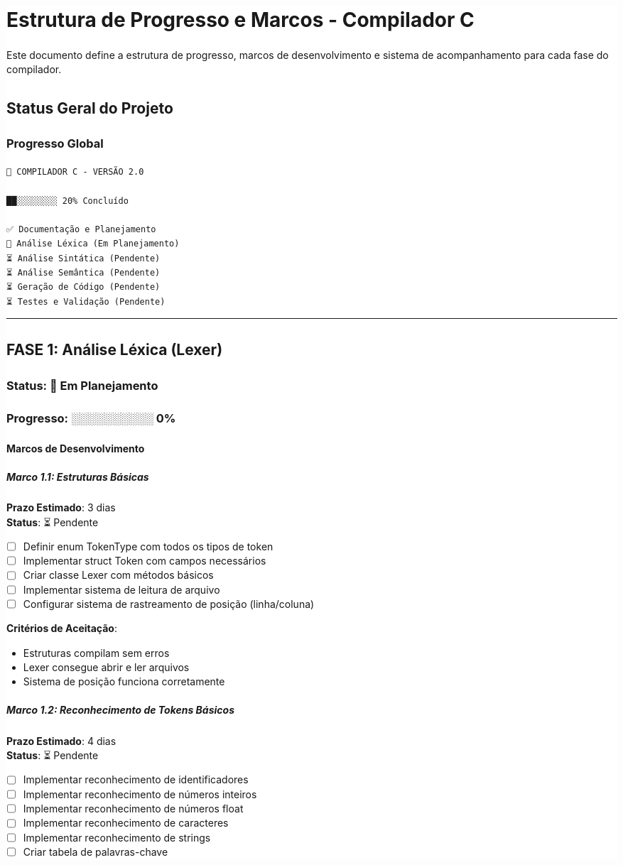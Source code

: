 # Estrutura de Progresso e Marcos - Compilador C

Este documento define a estrutura de progresso, marcos de desenvolvimento e sistema de acompanhamento para cada fase do compilador.

## Status Geral do Projeto

### Progresso Global
```
🔄 COMPILADOR C - VERSÃO 2.0

██░░░░░░░░ 20% Concluído

✅ Documentação e Planejamento
🔄 Análise Léxica (Em Planejamento)
⏳ Análise Sintática (Pendente)
⏳ Análise Semântica (Pendente)
⏳ Geração de Código (Pendente)
⏳ Testes e Validação (Pendente)
```

---

## FASE 1: Análise Léxica (Lexer)

### Status: 🔄 Em Planejamento
### Progresso: ░░░░░░░░░░ 0%

#### Marcos de Desenvolvimento

##### Marco 1.1: Estruturas Básicas
**Prazo Estimado**: 3 dias  
**Status**: ⏳ Pendente

- [ ] Definir enum TokenType com todos os tipos de token
- [ ] Implementar struct Token com campos necessários
- [ ] Criar classe Lexer com métodos básicos
- [ ] Implementar sistema de leitura de arquivo
- [ ] Configurar sistema de rastreamento de posição (linha/coluna)

**Critérios de Aceitação**:
- Estruturas compilam sem erros
- Lexer consegue abrir e ler arquivos
- Sistema de posição funciona corretamente

##### Marco 1.2: Reconhecimento de Tokens Básicos
**Prazo Estimado**: 4 dias  
**Status**: ⏳ Pendente

- [ ] Implementar reconhecimento de identificadores
- [ ] Implementar reconhecimento de números inteiros
- [ ] Implementar reconhecimento de números float
- [ ] Implementar reconhecimento de caracteres
- [ ] Implementar reconhecimento de strings
- [ ] Criar tabela de palavras-chave
